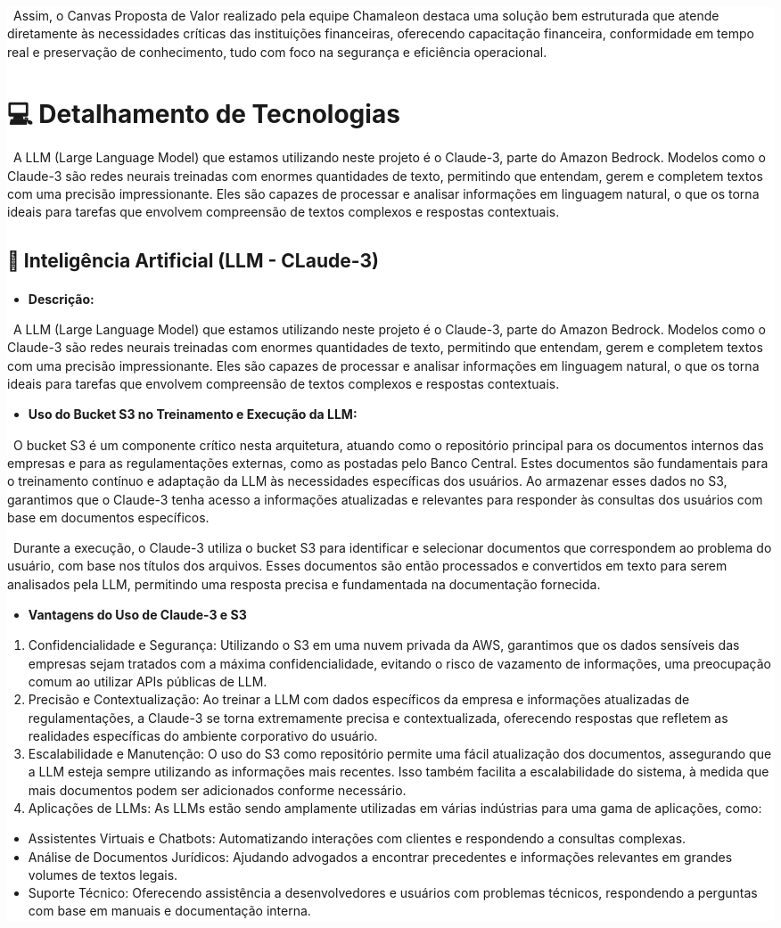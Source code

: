 &ensp;Assim, o Canvas Proposta de Valor realizado pela equipe Chamaleon destaca uma solução bem estruturada que atende diretamente às necessidades críticas das instituições financeiras, oferecendo capacitação financeira, conformidade em tempo real e preservação de conhecimento, tudo com foco na segurança e eficiência operacional.

# 💻 Detalhamento de Tecnologias
&ensp;A LLM (Large Language Model) que estamos utilizando neste projeto é o Claude-3, parte do Amazon Bedrock. Modelos como o Claude-3 são redes neurais treinadas com enormes quantidades de texto, permitindo que entendam, gerem e completem textos com uma precisão impressionante. Eles são capazes de processar e analisar informações em linguagem natural, o que os torna ideais para tarefas que envolvem compreensão de textos complexos e respostas contextuais.
## 🧠 Inteligência Artificial (LLM - CLaude-3)

 - **Descrição:**

 &ensp;A LLM (Large Language Model) que estamos utilizando neste projeto é o Claude-3, parte do Amazon Bedrock. Modelos como o Claude-3 são redes neurais treinadas com enormes quantidades de texto, permitindo que entendam, gerem e completem textos com uma precisão impressionante. Eles são capazes de processar e analisar informações em linguagem natural, o que os torna ideais para tarefas que envolvem compreensão de textos complexos e respostas contextuais.

- **Uso do Bucket S3 no Treinamento e Execução da LLM:**

&ensp;O bucket S3 é um componente crítico nesta arquitetura, atuando como o repositório principal para os documentos internos das empresas e para as regulamentações externas, como as postadas pelo Banco Central. Estes documentos são fundamentais para o treinamento contínuo e adaptação da LLM às necessidades específicas dos usuários. Ao armazenar esses dados no S3, garantimos que o Claude-3 tenha acesso a informações atualizadas e relevantes para responder às consultas dos usuários com base em documentos específicos.

&ensp;Durante a execução, o Claude-3 utiliza o bucket S3 para identificar e selecionar documentos que correspondem ao problema do usuário, com base nos títulos dos arquivos. Esses documentos são então processados e convertidos em texto para serem analisados pela LLM, permitindo uma resposta precisa e fundamentada na documentação fornecida.

- **Vantagens do Uso de Claude-3 e S3**

1. Confidencialidade e Segurança: Utilizando o S3 em uma nuvem privada da AWS, garantimos que os dados sensíveis das empresas sejam tratados com a máxima confidencialidade, evitando o risco de vazamento de informações, uma preocupação comum ao utilizar APIs públicas de LLM.
2. Precisão e Contextualização: Ao treinar a LLM com dados específicos da empresa e informações atualizadas de regulamentações, a Claude-3 se torna extremamente precisa e contextualizada, oferecendo respostas que refletem as realidades específicas do ambiente corporativo do usuário.
3. Escalabilidade e Manutenção: O uso do S3 como repositório permite uma fácil atualização dos documentos, assegurando que a LLM esteja sempre utilizando as informações mais recentes. Isso também facilita a escalabilidade do sistema, à medida que mais documentos podem ser adicionados conforme necessário.
4. Aplicações de LLMs:
As LLMs estão sendo amplamente utilizadas em várias indústrias para uma gama de aplicações, como:
- Assistentes Virtuais e Chatbots: Automatizando interações com clientes e respondendo a consultas complexas.
- Análise de Documentos Jurídicos: Ajudando advogados a encontrar precedentes e informações relevantes em grandes volumes de textos legais.
- Suporte Técnico: Oferecendo assistência a desenvolvedores e usuários com problemas técnicos, respondendo a perguntas com base em manuais e documentação interna.
